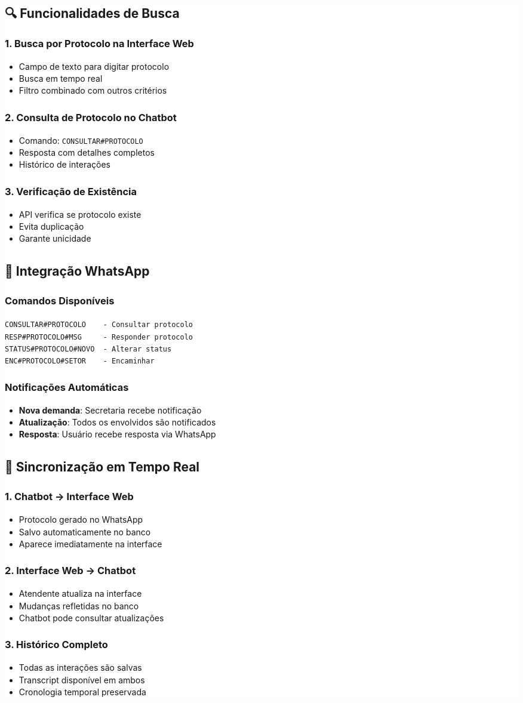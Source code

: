 ## 🔍 Funcionalidades de Busca

### 1. **Busca por Protocolo na Interface Web**
- Campo de texto para digitar protocolo
- Busca em tempo real
- Filtro combinado com outros critérios

### 2. **Consulta de Protocolo no Chatbot**
- Comando: `CONSULTAR#PROTOCOLO`
- Resposta com detalhes completos
- Histórico de interações

### 3. **Verificação de Existência**
- API verifica se protocolo existe
- Evita duplicação
- Garante unicidade

## 📱 Integração WhatsApp

### Comandos Disponíveis
```
CONSULTAR#PROTOCOLO    - Consultar protocolo
RESP#PROTOCOLO#MSG     - Responder protocolo
STATUS#PROTOCOLO#NOVO  - Alterar status
ENC#PROTOCOLO#SETOR    - Encaminhar
```

### Notificações Automáticas
- **Nova demanda**: Secretaria recebe notificação
- **Atualização**: Todos os envolvidos são notificados
- **Resposta**: Usuário recebe resposta via WhatsApp

## 🔄 Sincronização em Tempo Real

### 1. **Chatbot → Interface Web**
- Protocolo gerado no WhatsApp
- Salvo automaticamente no banco
- Aparece imediatamente na interface

### 2. **Interface Web → Chatbot**
- Atendente atualiza na interface
- Mudanças refletidas no banco
- Chatbot pode consultar atualizações

### 3. **Histórico Completo**
- Todas as interações são salvas
- Transcript disponível em ambos
- Cronologia temporal preservada
